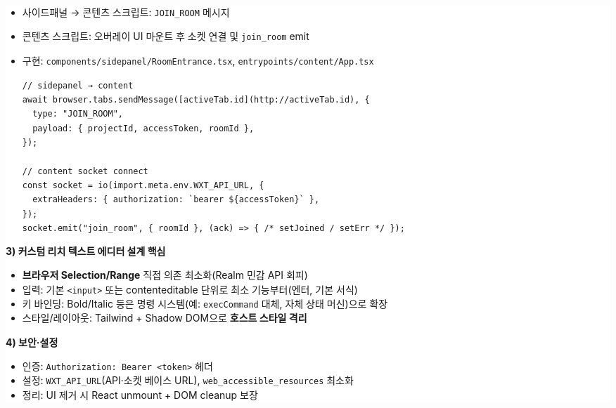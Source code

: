 - 사이드패널 → 콘텐츠 스크립트: `JOIN_ROOM` 메시지
- 콘텐츠 스크립트: 오버레이 UI 마운트 후 소켓 연결 및 `join_room` emit
- 구현: `components/sidepanel/RoomEntrance.tsx`, `entrypoints/content/App.tsx`

  ```tsx
  // sidepanel → content
  await browser.tabs.sendMessage([activeTab.id](http://activeTab.id), {
    type: "JOIN_ROOM",
    payload: { projectId, accessToken, roomId },
  });

  // content socket connect
  const socket = io(import.meta.env.WXT_API_URL, {
    extraHeaders: { authorization: `bearer ${accessToken}` },
  });
  socket.emit("join_room", { roomId }, (ack) => { /* setJoined / setErr */ });

  ```

**3) 커스텀 리치 텍스트 에디터 설계 핵심**

- **브라우저 Selection/Range** 직접 의존 최소화(Realm 민감 API 회피)
- 입력: 기본 `<input>` 또는 contenteditable 단위로 최소 기능부터(엔터, 기본 서식)
- 키 바인딩: Bold/Italic 등은 명령 시스템(예: `execCommand` 대체, 자체 상태 머신)으로 확장
- 스타일/레이아웃: Tailwind + Shadow DOM으로 **호스트 스타일 격리**

**4) 보안·설정**

- 인증: `Authorization: Bearer <token>` 헤더
- 설정: `WXT_API_URL`(API·소켓 베이스 URL), `web_accessible_resources` 최소화
- 정리: UI 제거 시 React unmount + DOM cleanup 보장
